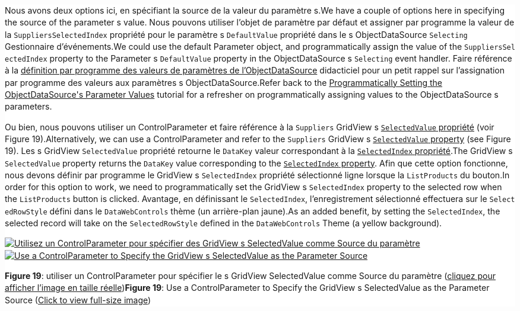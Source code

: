 <span data-ttu-id="a9fe0-318">Nous avons deux options ici, en spécifiant la source de la valeur du paramètre s.</span><span class="sxs-lookup"><span data-stu-id="a9fe0-318">We have a couple of options here in specifying the source of the parameter s value.</span></span> <span data-ttu-id="a9fe0-319">Nous pouvons utiliser l’objet de paramètre par défaut et assigner par programme la valeur de la `SuppliersSelectedIndex` propriété pour le paramètre s `DefaultValue` propriété dans le s ObjectDataSource `Selecting` Gestionnaire d’événements.</span><span class="sxs-lookup"><span data-stu-id="a9fe0-319">We could use the default Parameter object, and programmatically assign the value of the `SuppliersSelectedIndex` property to the Parameter s `DefaultValue` property in the ObjectDataSource s `Selecting` event handler.</span></span> <span data-ttu-id="a9fe0-320">Faire référence à la [définition par programme des valeurs de paramètres de l’ObjectDataSource](../basic-reporting/programmatically-setting-the-objectdatasource-s-parameter-values-vb.md) didacticiel pour un petit rappel sur l’assignation par programme des valeurs aux paramètres s ObjectDataSource.</span><span class="sxs-lookup"><span data-stu-id="a9fe0-320">Refer back to the [Programmatically Setting the ObjectDataSource's Parameter Values](../basic-reporting/programmatically-setting-the-objectdatasource-s-parameter-values-vb.md) tutorial for a refresher on programmatically assigning values to the ObjectDataSource s parameters.</span></span>

<span data-ttu-id="a9fe0-321">Ou bien, nous pouvons utiliser un ControlParameter et faire référence à la `Suppliers` GridView s [ `SelectedValue` propriété](https://msdn.microsoft.com/en-us/library/system.web.ui.webcontrols.gridview.selectedvalue.aspx) (voir Figure 19).</span><span class="sxs-lookup"><span data-stu-id="a9fe0-321">Alternatively, we can use a ControlParameter and refer to the `Suppliers` GridView s [`SelectedValue` property](https://msdn.microsoft.com/en-us/library/system.web.ui.webcontrols.gridview.selectedvalue.aspx) (see Figure 19).</span></span> <span data-ttu-id="a9fe0-322">Les s GridView `SelectedValue` propriété retourne le `DataKey` valeur correspondant à la [ `SelectedIndex` propriété](https://msdn.microsoft.com/en-us/library/system.web.ui.webcontrols.gridview.selectedindex.aspx).</span><span class="sxs-lookup"><span data-stu-id="a9fe0-322">The GridView s `SelectedValue` property returns the `DataKey` value corresponding to the [`SelectedIndex` property](https://msdn.microsoft.com/en-us/library/system.web.ui.webcontrols.gridview.selectedindex.aspx).</span></span> <span data-ttu-id="a9fe0-323">Afin que cette option fonctionne, nous devons définir par programme le GridView s `SelectedIndex` propriété sélectionné ligne lorsque la `ListProducts` du bouton.</span><span class="sxs-lookup"><span data-stu-id="a9fe0-323">In order for this option to work, we need to programmatically set the GridView s `SelectedIndex` property to the selected row when the `ListProducts` button is clicked.</span></span> <span data-ttu-id="a9fe0-324">Avantage, en définissant le `SelectedIndex`, l’enregistrement sélectionné effectuera sur le `SelectedRowStyle` défini dans le `DataWebControls` thème (un arrière-plan jaune).</span><span class="sxs-lookup"><span data-stu-id="a9fe0-324">As an added benefit, by setting the `SelectedIndex`, the selected record will take on the `SelectedRowStyle` defined in the `DataWebControls` Theme (a yellow background).</span></span>


<span data-ttu-id="a9fe0-325">[![Utilisez un ControlParameter pour spécifier des GridView s SelectedValue comme Source du paramètre](adding-a-gridview-column-of-radio-buttons-vb/_static/image19.gif)](adding-a-gridview-column-of-radio-buttons-vb/_static/image33.png)</span><span class="sxs-lookup"><span data-stu-id="a9fe0-325">[![Use a ControlParameter to Specify the GridView s SelectedValue as the Parameter Source](adding-a-gridview-column-of-radio-buttons-vb/_static/image19.gif)](adding-a-gridview-column-of-radio-buttons-vb/_static/image33.png)</span></span>

<span data-ttu-id="a9fe0-326">**Figure 19**: utiliser un ControlParameter pour spécifier le s GridView SelectedValue comme Source du paramètre ([cliquez pour afficher l’image en taille réelle](adding-a-gridview-column-of-radio-buttons-vb/_static/image34.png))</span><span class="sxs-lookup"><span data-stu-id="a9fe0-326">**Figure 19**: Use a ControlParameter to Specify the GridView s SelectedValue as the Parameter Source ([Click to view full-size image](adding-a-gridview-column-of-radio-buttons-vb/_static/image34.png))</span></span>
